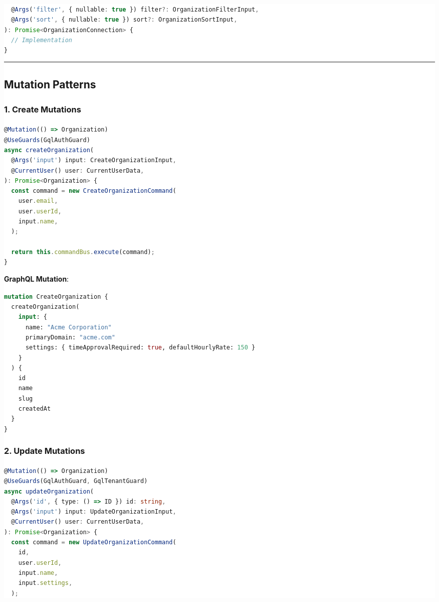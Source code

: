 ```typescript
  @Args('filter', { nullable: true }) filter?: OrganizationFilterInput,
  @Args('sort', { nullable: true }) sort?: OrganizationSortInput,
): Promise<OrganizationConnection> {
  // Implementation
}
```

---

## Mutation Patterns

### 1. Create Mutations

```typescript
@Mutation(() => Organization)
@UseGuards(GqlAuthGuard)
async createOrganization(
  @Args('input') input: CreateOrganizationInput,
  @CurrentUser() user: CurrentUserData,
): Promise<Organization> {
  const command = new CreateOrganizationCommand(
    user.email,
    user.userId,
    input.name,
  );

  return this.commandBus.execute(command);
}
```

**GraphQL Mutation**:

```graphql
mutation CreateOrganization {
  createOrganization(
    input: {
      name: "Acme Corporation"
      primaryDomain: "acme.com"
      settings: { timeApprovalRequired: true, defaultHourlyRate: 150 }
    }
  ) {
    id
    name
    slug
    createdAt
  }
}
```

### 2. Update Mutations

```typescript
@Mutation(() => Organization)
@UseGuards(GqlAuthGuard, GqlTenantGuard)
async updateOrganization(
  @Args('id', { type: () => ID }) id: string,
  @Args('input') input: UpdateOrganizationInput,
  @CurrentUser() user: CurrentUserData,
): Promise<Organization> {
  const command = new UpdateOrganizationCommand(
    id,
    user.userId,
    input.name,
    input.settings,
  );
```